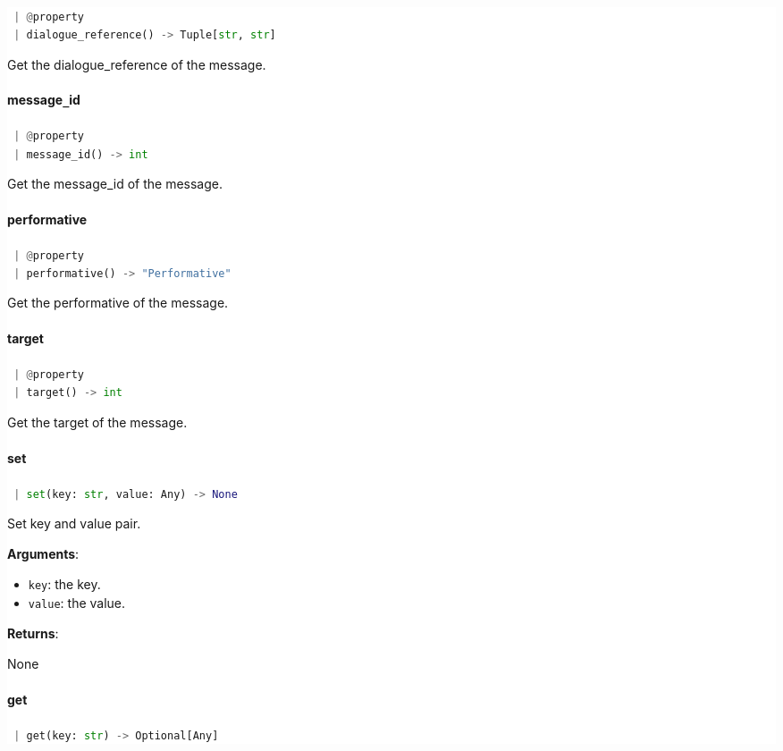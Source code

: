 ```python
 | @property
 | dialogue_reference() -> Tuple[str, str]
```

Get the dialogue_reference of the message.

<a name="aea.protocols.base.Message.message_id"></a>
#### message`_`id

```python
 | @property
 | message_id() -> int
```

Get the message_id of the message.

<a name="aea.protocols.base.Message.performative"></a>
#### performative

```python
 | @property
 | performative() -> "Performative"
```

Get the performative of the message.

<a name="aea.protocols.base.Message.target"></a>
#### target

```python
 | @property
 | target() -> int
```

Get the target of the message.

<a name="aea.protocols.base.Message.set"></a>
#### set

```python
 | set(key: str, value: Any) -> None
```

Set key and value pair.

**Arguments**:

- `key`: the key.
- `value`: the value.

**Returns**:

None

<a name="aea.protocols.base.Message.get"></a>
#### get

```python
 | get(key: str) -> Optional[Any]
```
